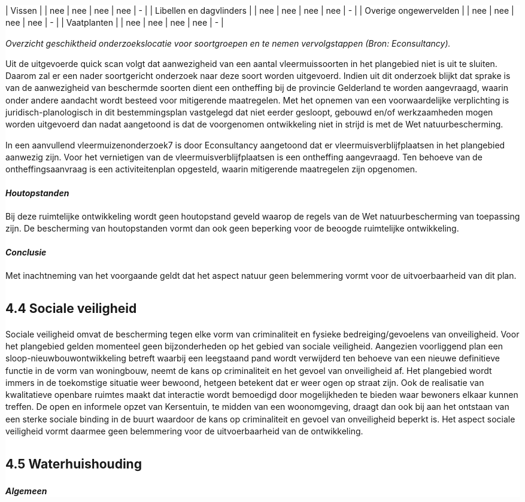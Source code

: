 | Vissen                   |                       | nee                 | nee                   | nee                | nee                          | -                                                                                                                                                        |
| Libellen en dagvlinders  |                       | nee                 | nee                   | nee                | nee                          | -                                                                                                                                                        |
| Overige ongewervelden    |                       | nee                 | nee                   | nee                | nee                          | -                                                                                                                                                        |
| Vaatplanten              |                       | nee                 | nee                   | nee                | nee                          | -                                                                                                                                                        |

*Overzicht geschiktheid onderzoekslocatie voor soortgroepen en te nemen vervolgstappen (Bron: Econsultancy).*

Uit de uitgevoerde quick scan volgt dat aanwezigheid van een aantal vleermuissoorten in het plangebied niet is uit te sluiten. Daarom zal er een nader soortgericht onderzoek naar deze soort worden uitgevoerd. Indien uit dit onderzoek blijkt dat sprake is van de aanwezigheid van beschermde soorten dient een ontheffing bij de provincie Gelderland te worden aangevraagd, waarin onder andere aandacht wordt besteed voor mitigerende maatregelen. Met het opnemen van een voorwaardelijke verplichting is juridisch-planologisch in dit bestemmingsplan vastgelegd dat niet eerder gesloopt, gebouwd en/of werkzaamheden mogen worden uitgevoerd dan nadat aangetoond is dat de voorgenomen ontwikkeling niet in strijd is met de Wet natuurbescherming.

In een aanvullend vleermuizenonderzoek7 is door Econsultancy aangetoond dat er vleermuisverblijfplaatsen in het plangebied aanwezig zijn. Voor het vernietigen van de vleermuisverblijfplaatsen is een ontheffing aangevraagd. Ten behoeve van de ontheffingsaanvraag is een activiteitenplan opgesteld, waarin mitigerende maatregelen zijn opgenomen.

#### *Houtopstanden*

Bij deze ruimtelijke ontwikkeling wordt geen houtopstand geveld waarop de regels van de Wet natuurbescherming van toepassing zijn. De bescherming van houtopstanden vormt dan ook geen beperking voor de beoogde ruimtelijke ontwikkeling.

#### *Conclusie*

Met inachtneming van het voorgaande geldt dat het aspect natuur geen belemmering vormt voor de uitvoerbaarheid van dit plan.

## **4.4 Sociale veiligheid**

Sociale veiligheid omvat de bescherming tegen elke vorm van criminaliteit en fysieke bedreiging/gevoelens van onveiligheid. Voor het plangebied gelden momenteel geen bijzonderheden op het gebied van sociale veiligheid. Aangezien voorliggend plan een sloop-nieuwbouwontwikkeling betreft waarbij een leegstaand pand wordt verwijderd ten behoeve van een nieuwe definitieve functie in de vorm van woningbouw, neemt de kans op criminaliteit en het gevoel van onveiligheid af. Het plangebied wordt immers in de toekomstige situatie weer bewoond, hetgeen betekent dat er weer ogen op straat zijn. Ook de realisatie van kwalitatieve openbare ruimtes maakt dat interactie wordt bemoedigd door mogelijkheden te bieden waar bewoners elkaar kunnen treffen. De open en informele opzet van Kersentuin, te midden van een woonomgeving, draagt dan ook bij aan het ontstaan van een sterke sociale binding in de buurt waardoor de kans op criminaliteit en gevoel van onveiligheid beperkt is. Het aspect sociale veiligheid vormt daarmee geen belemmering voor de uitvoerbaarheid van de ontwikkeling.

## <span id="page-30-0"></span>**4.5 Waterhuishouding**

#### *Algemeen*
